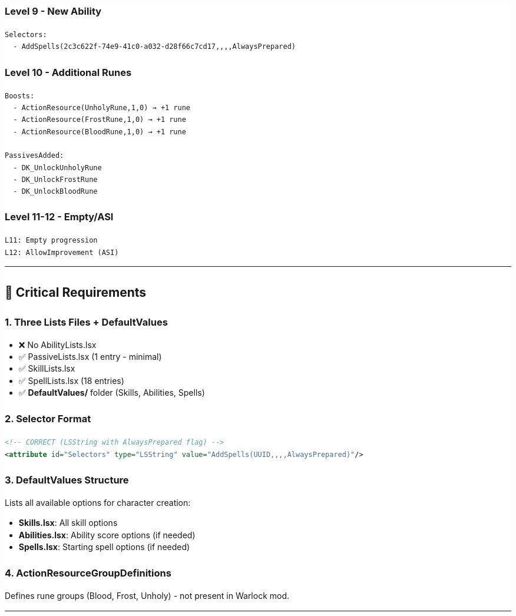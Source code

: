 ### **Level 9** - New Ability
```xml
Selectors:
  - AddSpells(2c3c622f-74e9-41c0-a032-d28f66c7cd17,,,,AlwaysPrepared)
```

### **Level 10** - Additional Runes
```xml
Boosts:
  - ActionResource(UnholyRune,1,0) → +1 rune
  - ActionResource(FrostRune,1,0) → +1 rune
  - ActionResource(BloodRune,1,0) → +1 rune

PassivesAdded:
  - DK_UnlockUnholyRune
  - DK_UnlockFrostRune
  - DK_UnlockBloodRune
```

### **Level 11-12** - Empty/ASI
```xml
L11: Empty progression
L12: AllowImprovement (ASI)
```

---

## 🔑 Critical Requirements

### **1. Three Lists Files + DefaultValues**
- ❌ No AbilityLists.lsx
- ✅ PassiveLists.lsx (1 entry - minimal)
- ✅ SkillLists.lsx
- ✅ SpellLists.lsx (18 entries)
- ✅ **DefaultValues/** folder (Skills, Abilities, Spells)

### **2. Selector Format**
```xml
<!-- CORRECT (LSString with AlwaysPrepared flag) -->
<attribute id="Selectors" type="LSString" value="AddSpells(UUID,,,,AlwaysPrepared)"/>
```

### **3. DefaultValues Structure**
Lists all available options for character creation:
- **Skills.lsx**: All skill options
- **Abilities.lsx**: Ability score options (if needed)
- **Spells.lsx**: Starting spell options (if needed)

### **4. ActionResourceGroupDefinitions**
Defines rune groups (Blood, Frost, Unholy) - not present in Warlock mod.

---